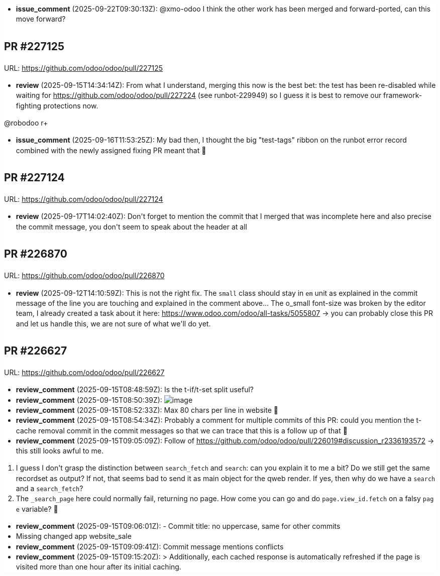 - **issue_comment** (2025-09-22T09:30:13Z): @xmo-odoo I think the other work has been merged and forward-ported, can this move forward?

## PR #227125
URL: https://github.com/odoo/odoo/pull/227125

- **review** (2025-09-15T14:34:14Z): From what I understand, merging this now is the best bet: the test has been re-disabled while waiting for https://github.com/odoo/odoo/pull/227224 (see runbot-229949) so I guess it is best to remove our framework-fighting protections now.

@robodoo r+
- **issue_comment** (2025-09-16T11:53:25Z): My bad then, I thought the big "test-tags" ribbon on the runbot error record combined with the newly assigned fixing PR meant that :shrug:

## PR #227124
URL: https://github.com/odoo/odoo/pull/227124

- **review** (2025-09-17T14:02:40Z): Don't forget to mention the commit that I merged that was incomplete here and also precise the commit message, you don't seem to speak about the header at all

## PR #226870
URL: https://github.com/odoo/odoo/pull/226870

- **review** (2025-09-12T14:10:59Z): This is not the right fix. The `small` class should stay in `em` unit as explained in the commit message of the line you are touching and explained in the comment above... The o_small font-size was broken by the editor team, I already created a task about it here: https://www.odoo.com/odoo/all-tasks/5055807 -> you can probably close this PR and let us handle this, we are not sure of what we'll do yet.

## PR #226627
URL: https://github.com/odoo/odoo/pull/226627

- **review_comment** (2025-09-15T08:48:59Z): Is the t-if/t-set split useful?
- **review_comment** (2025-09-15T08:50:39Z): <img width="550" height="50" alt="image" src="https://github.com/user-attachments/assets/c65baf56-9c12-47af-bfb0-f1b981d892fd" />
- **review_comment** (2025-09-15T08:52:33Z): Max 80 chars per line in website :pray:
- **review_comment** (2025-09-15T08:54:34Z): Probably a comment for multiple commits of this PR: could you mention the t-cache removal commit in the commit messages so that we can trace that this is a follow up of that :pray:
- **review_comment** (2025-09-15T09:05:09Z): Follow of https://github.com/odoo/odoo/pull/226019#discussion_r2336193572 -> this still looks awful to me.

1. I guess I don't grasp the distinction between `search_fetch` and `search`: can you explain it to me a bit? Do we still get the same recordset as output? If not, that seems bad to send it as main object for the qweb render. If yes, then why do we have a `search` and a `search_fetch`?
2. The `_search_page` here could normally fail, returning no page. How come you can go and do `page.view_id.fetch` on a falsy `page` variable? :thinking:
- **review_comment** (2025-09-15T09:06:01Z): - Commit title: no uppercase, same for other commits
- Missing changed app website_sale
- **review_comment** (2025-09-15T09:09:41Z): Commit message mentions conflicts
- **review_comment** (2025-09-15T09:15:20Z): > Additionally, each cached
response is automatically refreshed if the page is visited more than one
hour after its initial caching.
